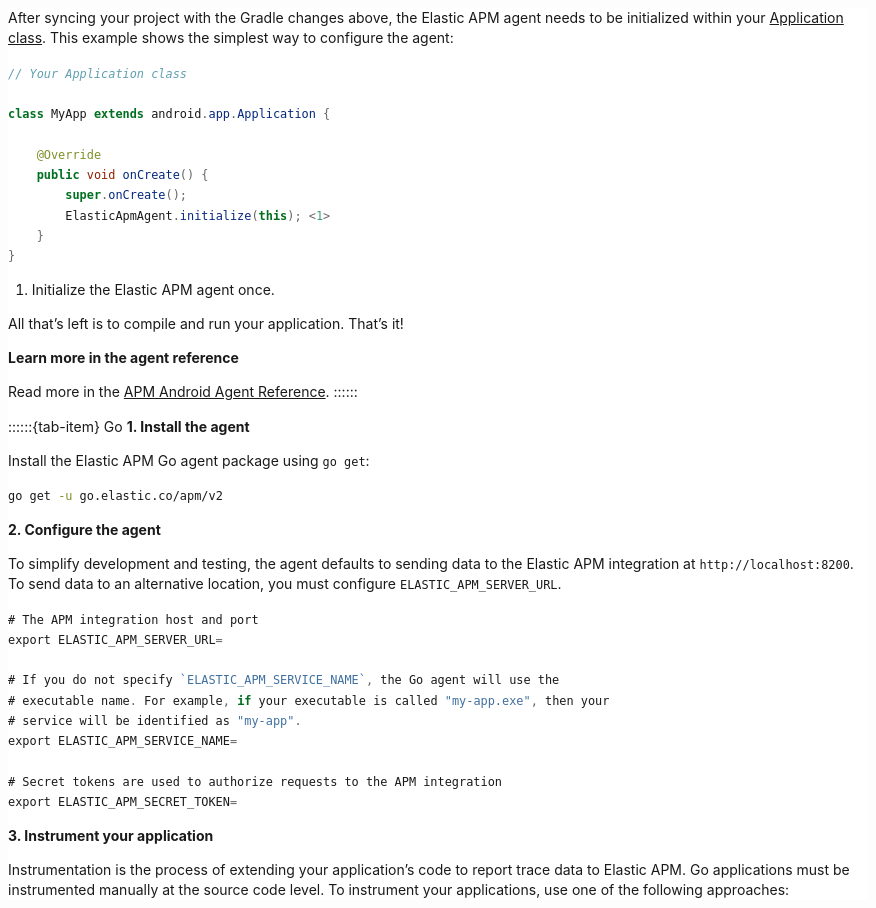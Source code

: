 After syncing your project with the Gradle changes above, the Elastic APM agent needs to be initialized within your [Application class](https://developer.android.com/reference/android/app/Application). This example shows the simplest way to configure the agent:

```java
// Your Application class

class MyApp extends android.app.Application {

    @Override
    public void onCreate() {
        super.onCreate();
        ElasticApmAgent.initialize(this); <1>
    }
}
```

1. Initialize the Elastic APM agent once.

All that’s left is to compile and run your application. That’s it!

**Learn more in the agent reference**

Read more in the [APM Android Agent Reference](apm-agent-android://reference/index.md).
::::::

::::::{tab-item} Go
**1. Install the agent**

Install the Elastic APM Go agent package using `go get`:

```bash
go get -u go.elastic.co/apm/v2
```

**2. Configure the agent**

To simplify development and testing, the agent defaults to sending data to the Elastic APM integration at `http://localhost:8200`. To send data to an alternative location, you must configure `ELASTIC_APM_SERVER_URL`.

```go
# The APM integration host and port
export ELASTIC_APM_SERVER_URL=

# If you do not specify `ELASTIC_APM_SERVICE_NAME`, the Go agent will use the
# executable name. For example, if your executable is called "my-app.exe", then your
# service will be identified as "my-app".
export ELASTIC_APM_SERVICE_NAME=

# Secret tokens are used to authorize requests to the APM integration
export ELASTIC_APM_SECRET_TOKEN=
```

**3. Instrument your application**

Instrumentation is the process of extending your application’s code to report trace data to Elastic APM. Go applications must be instrumented manually at the source code level. To instrument your applications, use one of the following approaches:
